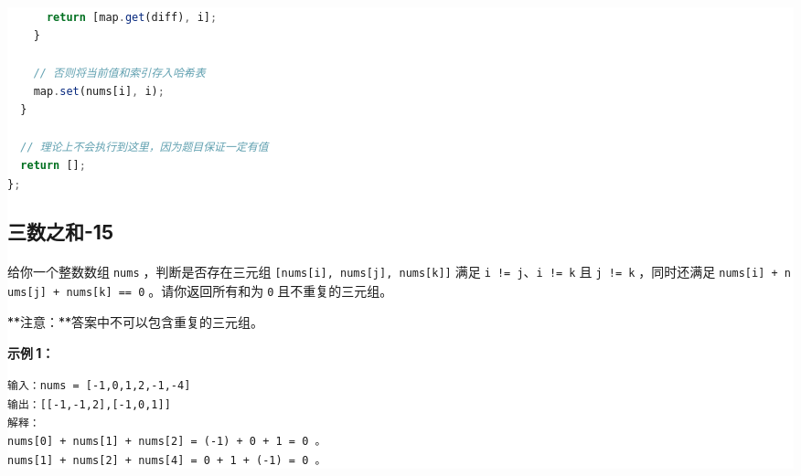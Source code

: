 ```js
      return [map.get(diff), i];
    }

    // 否则将当前值和索引存入哈希表
    map.set(nums[i], i);
  }

  // 理论上不会执行到这里，因为题目保证一定有值
  return [];
};
```

## 三数之和-15

给你一个整数数组 `nums` ，判断是否存在三元组 `[nums[i], nums[j], nums[k]]` 满足 `i != j`、`i != k` 且 `j != k` ，同时还满足 `nums[i] + nums[j] + nums[k] == 0` 。请你返回所有和为 `0` 且不重复的三元组。

**注意：**答案中不可以包含重复的三元组。

**示例 1：**

```
输入：nums = [-1,0,1,2,-1,-4]
输出：[[-1,-1,2],[-1,0,1]]
解释：
nums[0] + nums[1] + nums[2] = (-1) + 0 + 1 = 0 。
nums[1] + nums[2] + nums[4] = 0 + 1 + (-1) = 0 。
